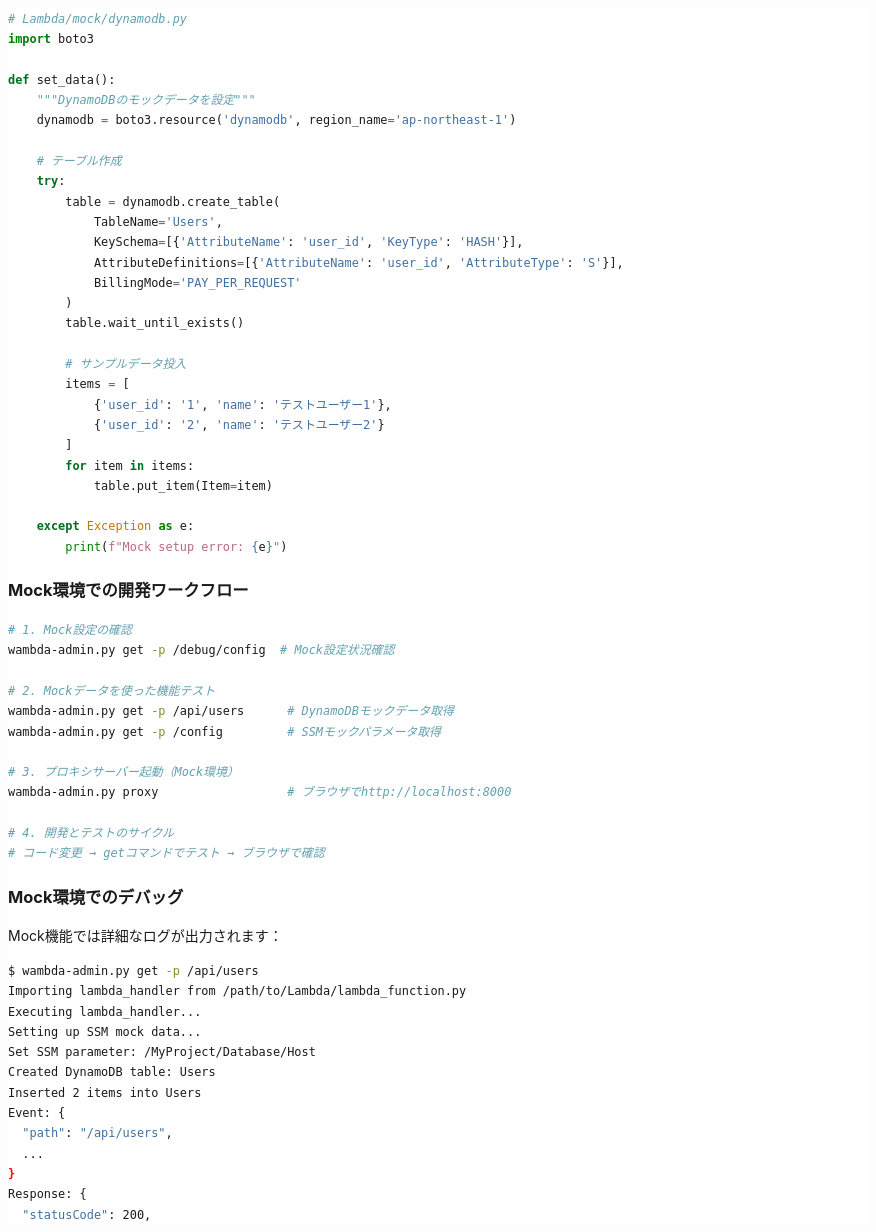```python
# Lambda/mock/dynamodb.py
import boto3

def set_data():
    """DynamoDBのモックデータを設定"""
    dynamodb = boto3.resource('dynamodb', region_name='ap-northeast-1')
    
    # テーブル作成
    try:
        table = dynamodb.create_table(
            TableName='Users',
            KeySchema=[{'AttributeName': 'user_id', 'KeyType': 'HASH'}],
            AttributeDefinitions=[{'AttributeName': 'user_id', 'AttributeType': 'S'}],
            BillingMode='PAY_PER_REQUEST'
        )
        table.wait_until_exists()
        
        # サンプルデータ投入
        items = [
            {'user_id': '1', 'name': 'テストユーザー1'},
            {'user_id': '2', 'name': 'テストユーザー2'}
        ]
        for item in items:
            table.put_item(Item=item)
            
    except Exception as e:
        print(f"Mock setup error: {e}")
```

### Mock環境での開発ワークフロー

```bash
# 1. Mock設定の確認
wambda-admin.py get -p /debug/config  # Mock設定状況確認

# 2. Mockデータを使った機能テスト
wambda-admin.py get -p /api/users      # DynamoDBモックデータ取得
wambda-admin.py get -p /config         # SSMモックパラメータ取得

# 3. プロキシサーバー起動（Mock環境）
wambda-admin.py proxy                  # ブラウザでhttp://localhost:8000

# 4. 開発とテストのサイクル
# コード変更 → getコマンドでテスト → ブラウザで確認
```

### Mock環境でのデバッグ

Mock機能では詳細なログが出力されます：

```bash
$ wambda-admin.py get -p /api/users
Importing lambda_handler from /path/to/Lambda/lambda_function.py
Executing lambda_handler...
Setting up SSM mock data...
Set SSM parameter: /MyProject/Database/Host
Created DynamoDB table: Users
Inserted 2 items into Users
Event: {
  "path": "/api/users",
  ...
}
Response: {
  "statusCode": 200,
```